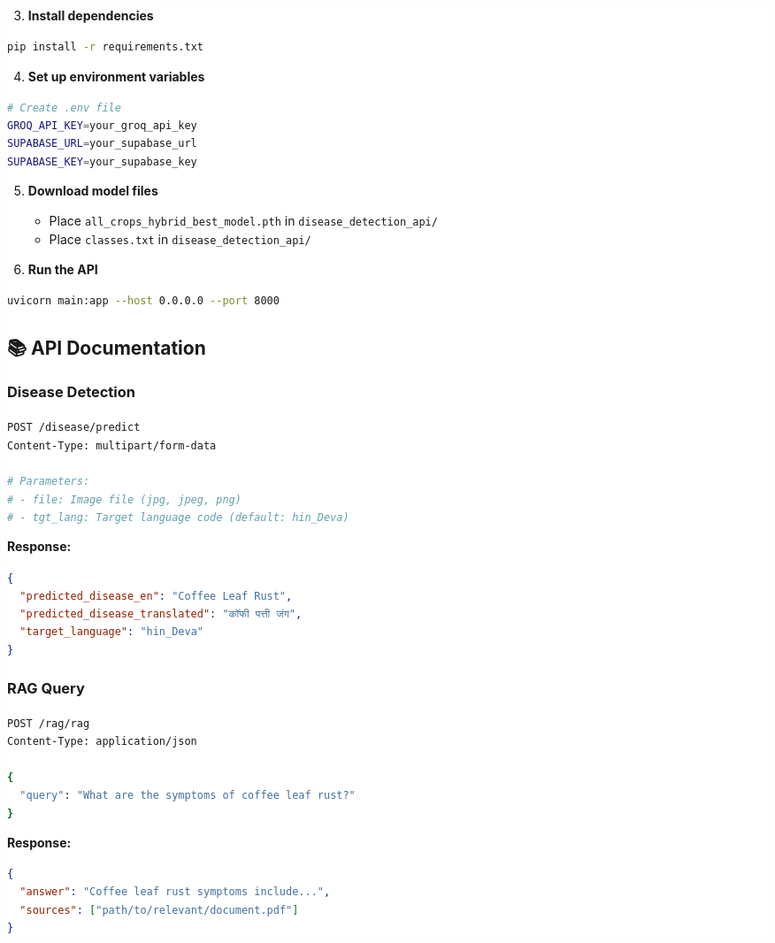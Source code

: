 3. **Install dependencies**
```bash
pip install -r requirements.txt
```

4. **Set up environment variables**
```bash
# Create .env file
GROQ_API_KEY=your_groq_api_key
SUPABASE_URL=your_supabase_url
SUPABASE_KEY=your_supabase_key
```

5. **Download model files**
   - Place `all_crops_hybrid_best_model.pth` in `disease_detection_api/`
   - Place `classes.txt` in `disease_detection_api/`

6. **Run the API**
```bash
uvicorn main:app --host 0.0.0.0 --port 8000
```

## 📚 API Documentation

### Disease Detection
```bash
POST /disease/predict
Content-Type: multipart/form-data

# Parameters:
# - file: Image file (jpg, jpeg, png)
# - tgt_lang: Target language code (default: hin_Deva)
```

**Response:**
```json
{
  "predicted_disease_en": "Coffee Leaf Rust",
  "predicted_disease_translated": "कॉफी पत्ती जंग",
  "target_language": "hin_Deva"
}
```

### RAG Query
```bash
POST /rag/rag
Content-Type: application/json

{
  "query": "What are the symptoms of coffee leaf rust?"
}
```

**Response:**
```json
{
  "answer": "Coffee leaf rust symptoms include...",
  "sources": ["path/to/relevant/document.pdf"]
}
```

